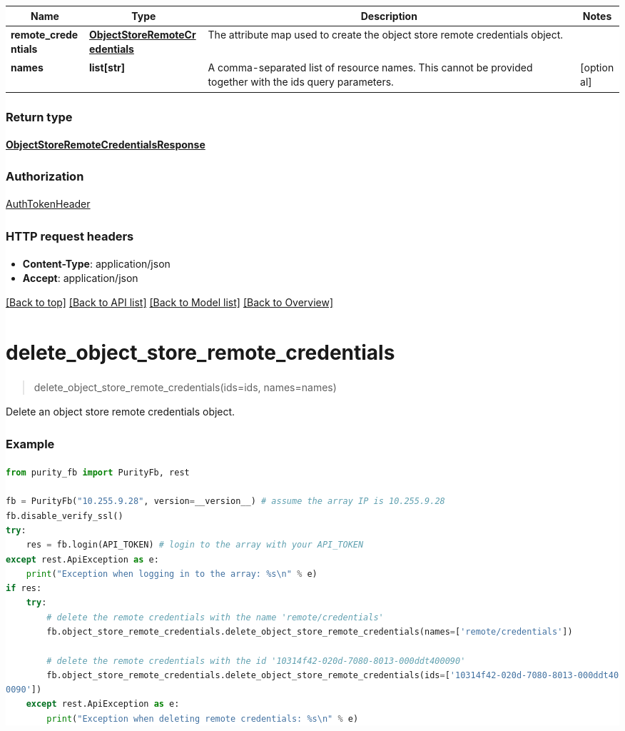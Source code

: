 Name | Type | Description  | Notes
------------- | ------------- | ------------- | -------------
 **remote_credentials** | [**ObjectStoreRemoteCredentials**](ObjectStoreRemoteCredentials.md)| The attribute map used to create the object store remote credentials object. | 
 **names** | **list[str]**| A comma-separated list of resource names. This cannot be provided together with the ids query parameters. | [optional] 

### Return type

[**ObjectStoreRemoteCredentialsResponse**](ObjectStoreRemoteCredentialsResponse.md)

### Authorization

[AuthTokenHeader](index.md#AuthTokenHeader)

### HTTP request headers

 - **Content-Type**: application/json
 - **Accept**: application/json

[[Back to top]](#) [[Back to API list]](index.md#endpoint-properties) [[Back to Model list]](index.md#documentation-for-models) [[Back to Overview]](index.md)

# **delete_object_store_remote_credentials**
> delete_object_store_remote_credentials(ids=ids, names=names)



Delete an object store remote credentials object.

### Example 
```python
from purity_fb import PurityFb, rest

fb = PurityFb("10.255.9.28", version=__version__) # assume the array IP is 10.255.9.28
fb.disable_verify_ssl()
try:
    res = fb.login(API_TOKEN) # login to the array with your API_TOKEN
except rest.ApiException as e:
    print("Exception when logging in to the array: %s\n" % e)
if res:
    try:
        # delete the remote credentials with the name 'remote/credentials'
        fb.object_store_remote_credentials.delete_object_store_remote_credentials(names=['remote/credentials'])

        # delete the remote credentials with the id '10314f42-020d-7080-8013-000ddt400090'
        fb.object_store_remote_credentials.delete_object_store_remote_credentials(ids=['10314f42-020d-7080-8013-000ddt400090'])
    except rest.ApiException as e:
        print("Exception when deleting remote credentials: %s\n" % e)
```
